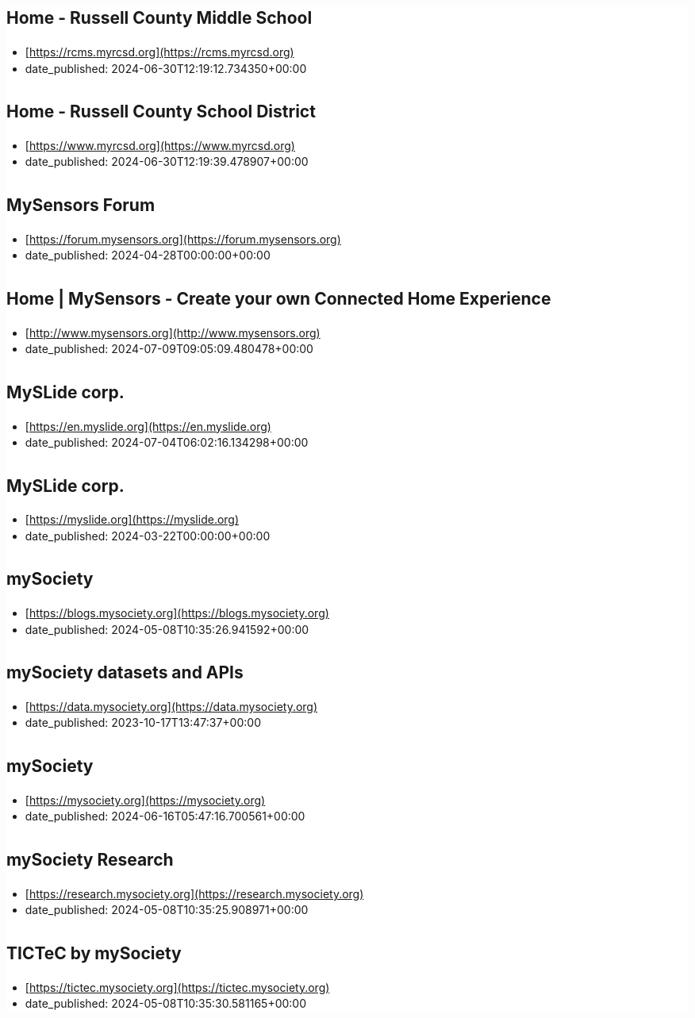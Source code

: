  ## Home - Russell County Middle School
 - [https://rcms.myrcsd.org](https://rcms.myrcsd.org)
 - date_published: 2024-06-30T12:19:12.734350+00:00

 ## Home - Russell County School District
 - [https://www.myrcsd.org](https://www.myrcsd.org)
 - date_published: 2024-06-30T12:19:39.478907+00:00

 ## MySensors Forum
 - [https://forum.mysensors.org](https://forum.mysensors.org)
 - date_published: 2024-04-28T00:00:00+00:00

 ## Home | MySensors - Create your own Connected Home Experience
 - [http://www.mysensors.org](http://www.mysensors.org)
 - date_published: 2024-07-09T09:05:09.480478+00:00

 ## MySLide corp.
 - [https://en.myslide.org](https://en.myslide.org)
 - date_published: 2024-07-04T06:02:16.134298+00:00

 ## MySLide corp.
 - [https://myslide.org](https://myslide.org)
 - date_published: 2024-03-22T00:00:00+00:00

 ## mySociety
 - [https://blogs.mysociety.org](https://blogs.mysociety.org)
 - date_published: 2024-05-08T10:35:26.941592+00:00

 ## mySociety datasets and APIs
 - [https://data.mysociety.org](https://data.mysociety.org)
 - date_published: 2023-10-17T13:47:37+00:00

 ## mySociety
 - [https://mysociety.org](https://mysociety.org)
 - date_published: 2024-06-16T05:47:16.700561+00:00

 ## mySociety Research
 - [https://research.mysociety.org](https://research.mysociety.org)
 - date_published: 2024-05-08T10:35:25.908971+00:00

 ## TICTeC by mySociety
 - [https://tictec.mysociety.org](https://tictec.mysociety.org)
 - date_published: 2024-05-08T10:35:30.581165+00:00
